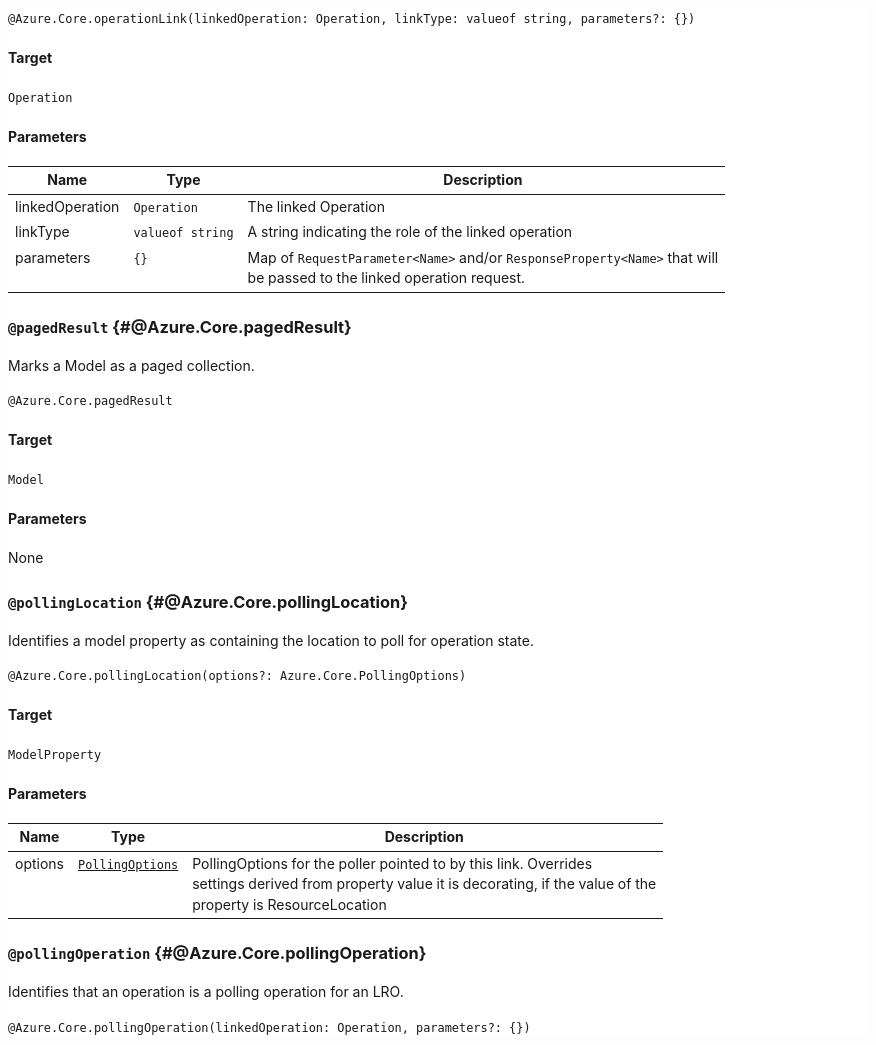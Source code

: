 ```typespec
@Azure.Core.operationLink(linkedOperation: Operation, linkType: valueof string, parameters?: {})
```

#### Target

`Operation`

#### Parameters

| Name            | Type             | Description                                                                                                               |
| --------------- | ---------------- | ------------------------------------------------------------------------------------------------------------------------- |
| linkedOperation | `Operation`      | The linked Operation                                                                                                      |
| linkType        | `valueof string` | A string indicating the role of the linked operation                                                                      |
| parameters      | `{}`             | Map of `RequestParameter<Name>` and/or `ResponseProperty<Name>` that will<br />be passed to the linked operation request. |

### `@pagedResult` {#@Azure.Core.pagedResult}

Marks a Model as a paged collection.

```typespec
@Azure.Core.pagedResult
```

#### Target

`Model`

#### Parameters

None

### `@pollingLocation` {#@Azure.Core.pollingLocation}

Identifies a model property as containing the location to poll for operation state.

```typespec
@Azure.Core.pollingLocation(options?: Azure.Core.PollingOptions)
```

#### Target

`ModelProperty`

#### Parameters

| Name    | Type                                                          | Description                                                                                                                                                                                  |
| ------- | ------------------------------------------------------------- | -------------------------------------------------------------------------------------------------------------------------------------------------------------------------------------------- |
| options | [`PollingOptions`](./data-types.md#Azure.Core.PollingOptions) | PollingOptions for the poller pointed to by this link. Overrides<br />settings derived from property value it is decorating, if the value of the<br />property is ResourceLocation<Resource> |

### `@pollingOperation` {#@Azure.Core.pollingOperation}

Identifies that an operation is a polling operation for an LRO.

```typespec
@Azure.Core.pollingOperation(linkedOperation: Operation, parameters?: {})
```
